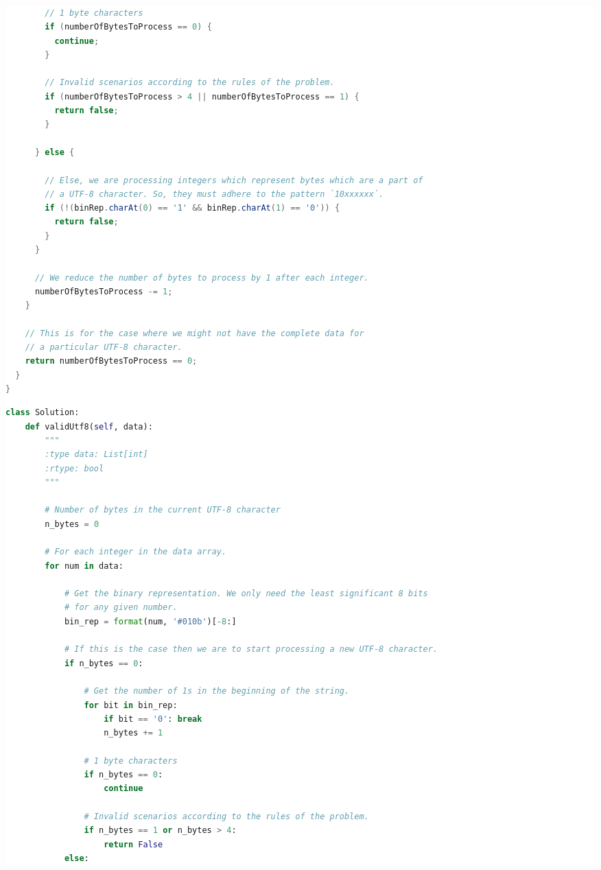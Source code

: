 ```Java []
        // 1 byte characters
        if (numberOfBytesToProcess == 0) {
          continue;
        }

        // Invalid scenarios according to the rules of the problem.
        if (numberOfBytesToProcess > 4 || numberOfBytesToProcess == 1) {
          return false;
        }

      } else {

        // Else, we are processing integers which represent bytes which are a part of
        // a UTF-8 character. So, they must adhere to the pattern `10xxxxxx`.
        if (!(binRep.charAt(0) == '1' && binRep.charAt(1) == '0')) {
          return false;
        }
      }

      // We reduce the number of bytes to process by 1 after each integer.
      numberOfBytesToProcess -= 1;
    }

    // This is for the case where we might not have the complete data for
    // a particular UTF-8 character.
    return numberOfBytesToProcess == 0;
  }
}
```

```Python []
class Solution:
    def validUtf8(self, data):
        """
        :type data: List[int]
        :rtype: bool
        """

        # Number of bytes in the current UTF-8 character
        n_bytes = 0

        # For each integer in the data array.
        for num in data:

            # Get the binary representation. We only need the least significant 8 bits
            # for any given number.
            bin_rep = format(num, '#010b')[-8:]

            # If this is the case then we are to start processing a new UTF-8 character.
            if n_bytes == 0:

                # Get the number of 1s in the beginning of the string.
                for bit in bin_rep:
                    if bit == '0': break
                    n_bytes += 1

                # 1 byte characters
                if n_bytes == 0:
                    continue

                # Invalid scenarios according to the rules of the problem.
                if n_bytes == 1 or n_bytes > 4:
                    return False
            else:
```